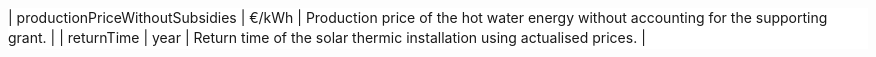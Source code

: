 | productionPriceWithoutSubsidies | €/kWh    | Production price of the hot water energy without accounting for the supporting grant.                                                                                                                                                                                                        |
| returnTime                      | year     | Return time of the solar thermic installation using actualised prices.                                                                                                                                                                                                                       |
